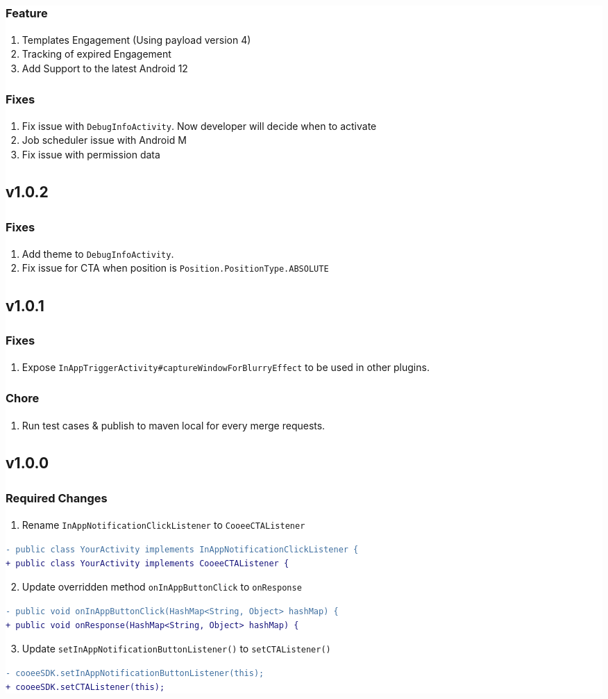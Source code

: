### Feature

1. Templates Engagement (Using payload version 4)
2. Tracking of expired Engagement
3. Add Support to the latest Android 12

### Fixes

1. Fix issue with `DebugInfoActivity`. Now developer will decide when to activate
2. Job scheduler issue with Android M
3. Fix issue with permission data

## v1.0.2

### Fixes

1. Add theme to `DebugInfoActivity`.
2. Fix issue for CTA when position is `Position.PositionType.ABSOLUTE`

## v1.0.1

### Fixes

1. Expose `InAppTriggerActivity#captureWindowForBlurryEffect` to be used in other plugins.

### Chore

1. Run test cases & publish to maven local for every merge requests.

## v1.0.0

### Required Changes
1. Rename `InAppNotificationClickListener` to `CooeeCTAListener`

```diff
- public class YourActivity implements InAppNotificationClickListener {
+ public class YourActivity implements CooeeCTAListener {
```

2. Update overridden method `onInAppButtonClick` to `onResponse`

```diff
- public void onInAppButtonClick(HashMap<String, Object> hashMap) {
+ public void onResponse(HashMap<String, Object> hashMap) {
```

3. Update `setInAppNotificationButtonListener()` to `setCTAListener()`

```diff
- cooeeSDK.setInAppNotificationButtonListener(this);
+ cooeeSDK.setCTAListener(this);
```
